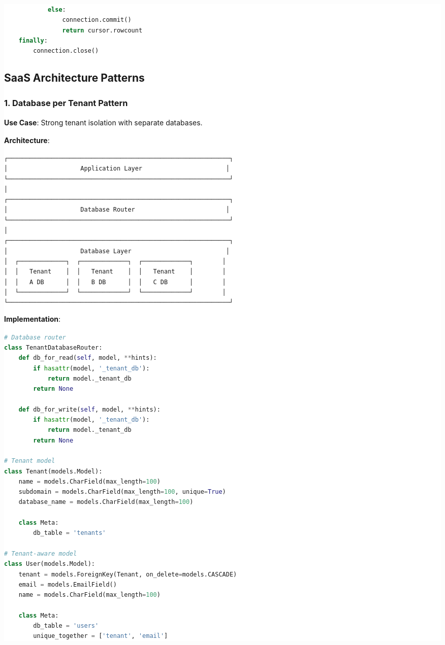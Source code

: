 ```python
            else:
                connection.commit()
                return cursor.rowcount
    finally:
        connection.close()
```

## SaaS Architecture Patterns

### 1. Database per Tenant Pattern

**Use Case**: Strong tenant isolation with separate databases.

**Architecture**:
```
┌─────────────────────────────────────────────────────────────┐
│                    Application Layer                       │
└─────────────────────────────────────────────────────────────┘
│
┌─────────────────────────────────────────────────────────────┐
│                    Database Router                         │
└─────────────────────────────────────────────────────────────┘
│
┌─────────────────────────────────────────────────────────────┐
│                    Database Layer                          │
│  ┌─────────────┐  ┌─────────────┐  ┌─────────────┐        │
│  │   Tenant    │  │   Tenant    │  │   Tenant    │        │
│  │   A DB      │  │   B DB      │  │   C DB      │        │
│  └─────────────┘  └─────────────┘  └─────────────┘        │
└─────────────────────────────────────────────────────────────┘
```

**Implementation**:
```python
# Database router
class TenantDatabaseRouter:
    def db_for_read(self, model, **hints):
        if hasattr(model, '_tenant_db'):
            return model._tenant_db
        return None

    def db_for_write(self, model, **hints):
        if hasattr(model, '_tenant_db'):
            return model._tenant_db
        return None

# Tenant model
class Tenant(models.Model):
    name = models.CharField(max_length=100)
    subdomain = models.CharField(max_length=100, unique=True)
    database_name = models.CharField(max_length=100)
    
    class Meta:
        db_table = 'tenants'

# Tenant-aware model
class User(models.Model):
    tenant = models.ForeignKey(Tenant, on_delete=models.CASCADE)
    email = models.EmailField()
    name = models.CharField(max_length=100)
    
    class Meta:
        db_table = 'users'
        unique_together = ['tenant', 'email']
```